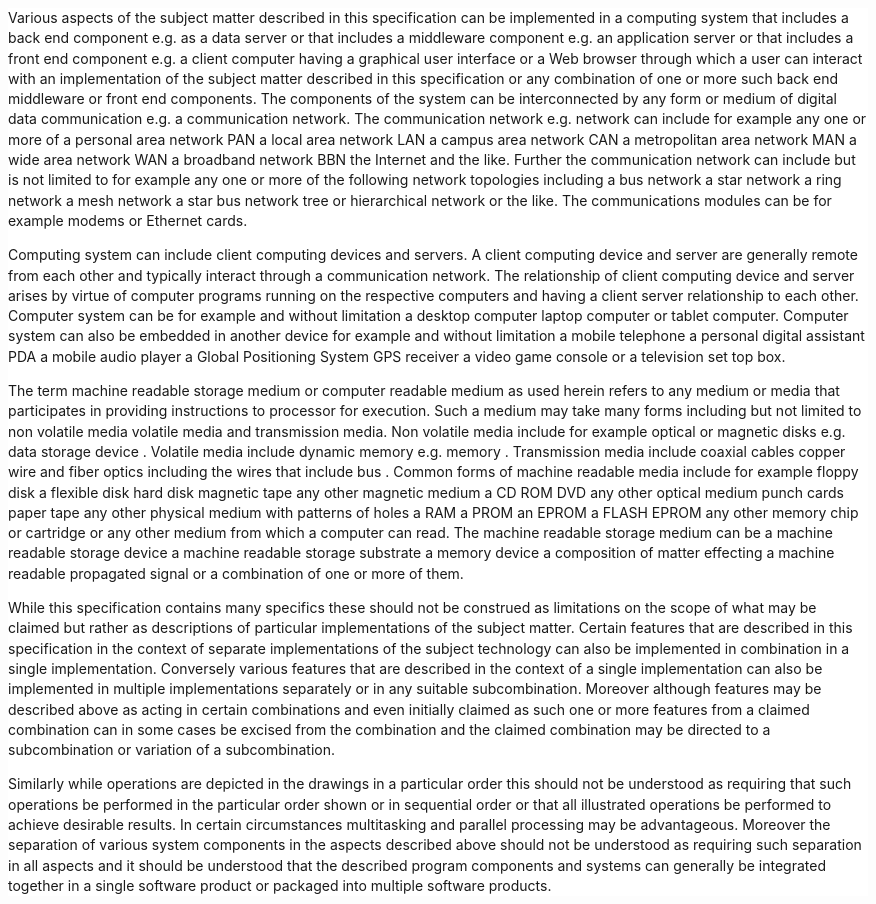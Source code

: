 Various aspects of the subject matter described in this specification can be implemented in a computing system that includes a back end component e.g. as a data server or that includes a middleware component e.g. an application server or that includes a front end component e.g. a client computer having a graphical user interface or a Web browser through which a user can interact with an implementation of the subject matter described in this specification or any combination of one or more such back end middleware or front end components. The components of the system can be interconnected by any form or medium of digital data communication e.g. a communication network. The communication network e.g. network can include for example any one or more of a personal area network PAN a local area network LAN a campus area network CAN a metropolitan area network MAN a wide area network WAN a broadband network BBN the Internet and the like. Further the communication network can include but is not limited to for example any one or more of the following network topologies including a bus network a star network a ring network a mesh network a star bus network tree or hierarchical network or the like. The communications modules can be for example modems or Ethernet cards.

Computing system can include client computing devices and servers. A client computing device and server are generally remote from each other and typically interact through a communication network. The relationship of client computing device and server arises by virtue of computer programs running on the respective computers and having a client server relationship to each other. Computer system can be for example and without limitation a desktop computer laptop computer or tablet computer. Computer system can also be embedded in another device for example and without limitation a mobile telephone a personal digital assistant PDA a mobile audio player a Global Positioning System GPS receiver a video game console or a television set top box.

The term machine readable storage medium or computer readable medium as used herein refers to any medium or media that participates in providing instructions to processor for execution. Such a medium may take many forms including but not limited to non volatile media volatile media and transmission media. Non volatile media include for example optical or magnetic disks e.g. data storage device . Volatile media include dynamic memory e.g. memory . Transmission media include coaxial cables copper wire and fiber optics including the wires that include bus . Common forms of machine readable media include for example floppy disk a flexible disk hard disk magnetic tape any other magnetic medium a CD ROM DVD any other optical medium punch cards paper tape any other physical medium with patterns of holes a RAM a PROM an EPROM a FLASH EPROM any other memory chip or cartridge or any other medium from which a computer can read. The machine readable storage medium can be a machine readable storage device a machine readable storage substrate a memory device a composition of matter effecting a machine readable propagated signal or a combination of one or more of them.

While this specification contains many specifics these should not be construed as limitations on the scope of what may be claimed but rather as descriptions of particular implementations of the subject matter. Certain features that are described in this specification in the context of separate implementations of the subject technology can also be implemented in combination in a single implementation. Conversely various features that are described in the context of a single implementation can also be implemented in multiple implementations separately or in any suitable subcombination. Moreover although features may be described above as acting in certain combinations and even initially claimed as such one or more features from a claimed combination can in some cases be excised from the combination and the claimed combination may be directed to a subcombination or variation of a subcombination.

Similarly while operations are depicted in the drawings in a particular order this should not be understood as requiring that such operations be performed in the particular order shown or in sequential order or that all illustrated operations be performed to achieve desirable results. In certain circumstances multitasking and parallel processing may be advantageous. Moreover the separation of various system components in the aspects described above should not be understood as requiring such separation in all aspects and it should be understood that the described program components and systems can generally be integrated together in a single software product or packaged into multiple software products.

